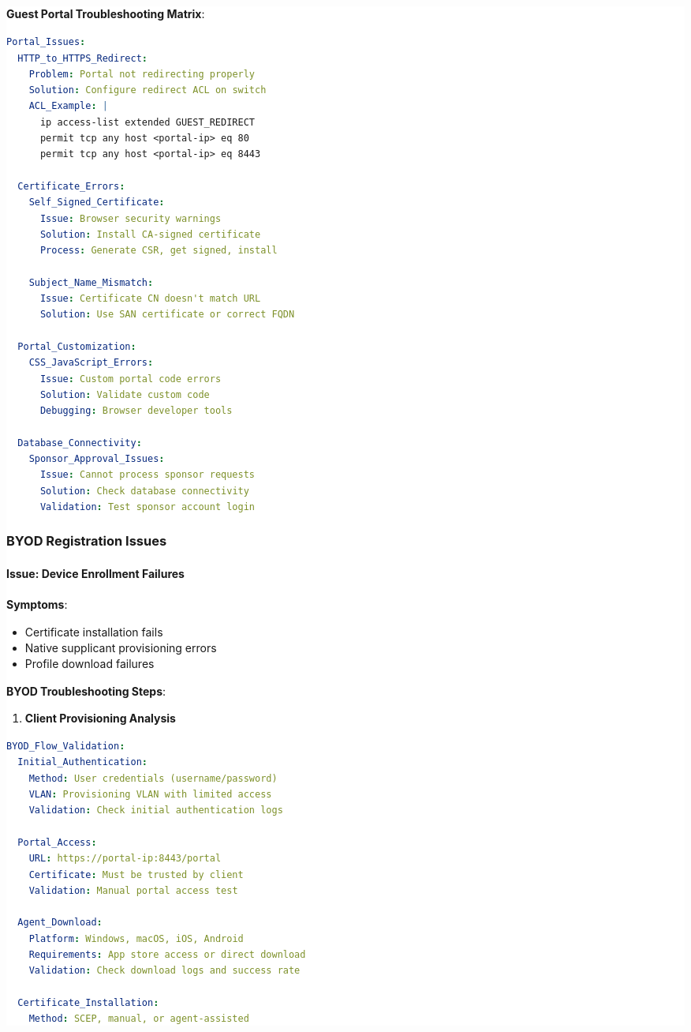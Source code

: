 **Guest Portal Troubleshooting Matrix**:
```yaml
Portal_Issues:
  HTTP_to_HTTPS_Redirect:
    Problem: Portal not redirecting properly
    Solution: Configure redirect ACL on switch
    ACL_Example: |
      ip access-list extended GUEST_REDIRECT
      permit tcp any host <portal-ip> eq 80
      permit tcp any host <portal-ip> eq 8443
      
  Certificate_Errors:
    Self_Signed_Certificate:
      Issue: Browser security warnings
      Solution: Install CA-signed certificate
      Process: Generate CSR, get signed, install
      
    Subject_Name_Mismatch:
      Issue: Certificate CN doesn't match URL
      Solution: Use SAN certificate or correct FQDN
      
  Portal_Customization:
    CSS_JavaScript_Errors:
      Issue: Custom portal code errors
      Solution: Validate custom code
      Debugging: Browser developer tools
      
  Database_Connectivity:
    Sponsor_Approval_Issues:
      Issue: Cannot process sponsor requests
      Solution: Check database connectivity
      Validation: Test sponsor account login
```

### BYOD Registration Issues

#### Issue: Device Enrollment Failures

**Symptoms**:
- Certificate installation fails
- Native supplicant provisioning errors
- Profile download failures

**BYOD Troubleshooting Steps**:

1. **Client Provisioning Analysis**
```yaml
BYOD_Flow_Validation:
  Initial_Authentication:
    Method: User credentials (username/password)
    VLAN: Provisioning VLAN with limited access
    Validation: Check initial authentication logs
    
  Portal_Access:
    URL: https://portal-ip:8443/portal
    Certificate: Must be trusted by client
    Validation: Manual portal access test
    
  Agent_Download:
    Platform: Windows, macOS, iOS, Android
    Requirements: App store access or direct download
    Validation: Check download logs and success rate
    
  Certificate_Installation:
    Method: SCEP, manual, or agent-assisted
```